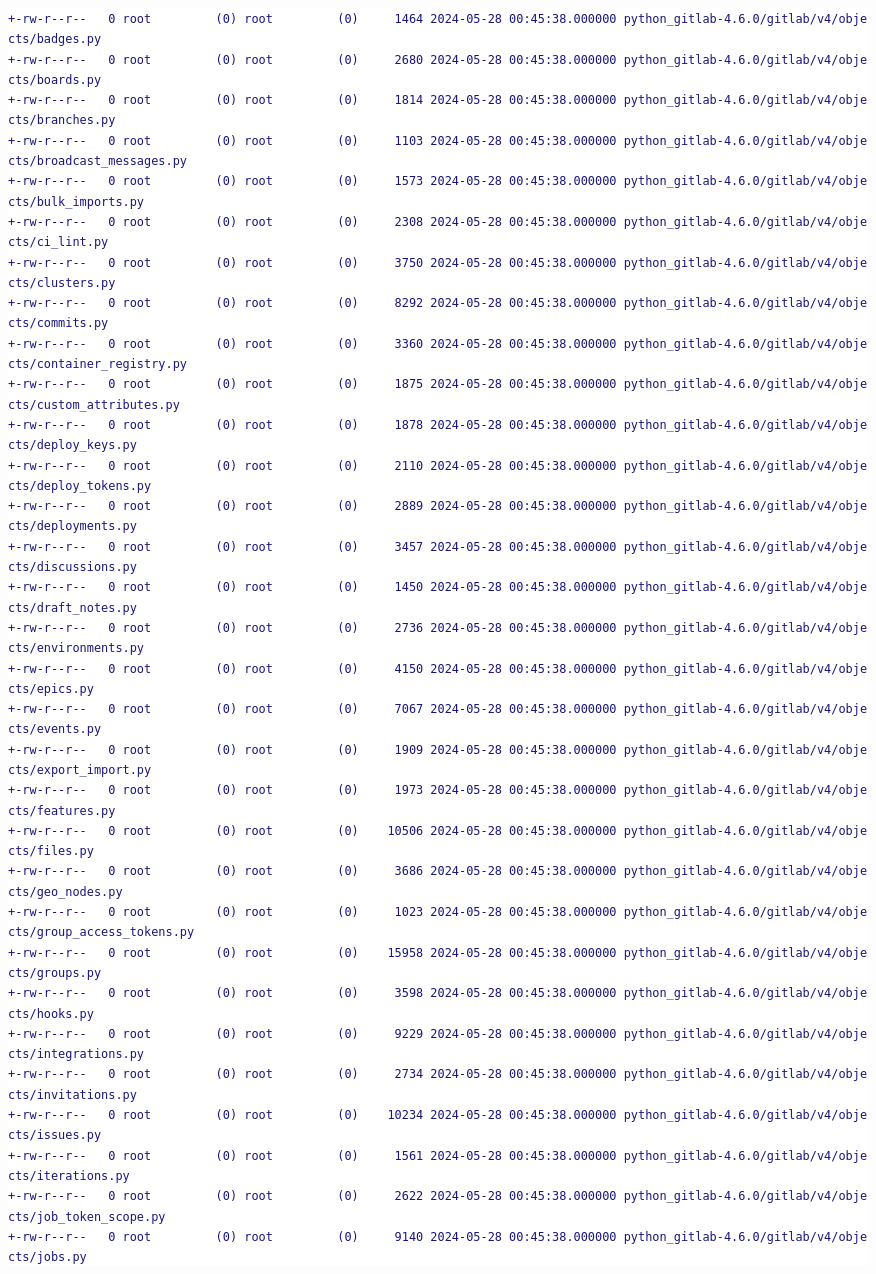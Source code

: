 ```diff
+-rw-r--r--   0 root         (0) root         (0)     1464 2024-05-28 00:45:38.000000 python_gitlab-4.6.0/gitlab/v4/objects/badges.py
+-rw-r--r--   0 root         (0) root         (0)     2680 2024-05-28 00:45:38.000000 python_gitlab-4.6.0/gitlab/v4/objects/boards.py
+-rw-r--r--   0 root         (0) root         (0)     1814 2024-05-28 00:45:38.000000 python_gitlab-4.6.0/gitlab/v4/objects/branches.py
+-rw-r--r--   0 root         (0) root         (0)     1103 2024-05-28 00:45:38.000000 python_gitlab-4.6.0/gitlab/v4/objects/broadcast_messages.py
+-rw-r--r--   0 root         (0) root         (0)     1573 2024-05-28 00:45:38.000000 python_gitlab-4.6.0/gitlab/v4/objects/bulk_imports.py
+-rw-r--r--   0 root         (0) root         (0)     2308 2024-05-28 00:45:38.000000 python_gitlab-4.6.0/gitlab/v4/objects/ci_lint.py
+-rw-r--r--   0 root         (0) root         (0)     3750 2024-05-28 00:45:38.000000 python_gitlab-4.6.0/gitlab/v4/objects/clusters.py
+-rw-r--r--   0 root         (0) root         (0)     8292 2024-05-28 00:45:38.000000 python_gitlab-4.6.0/gitlab/v4/objects/commits.py
+-rw-r--r--   0 root         (0) root         (0)     3360 2024-05-28 00:45:38.000000 python_gitlab-4.6.0/gitlab/v4/objects/container_registry.py
+-rw-r--r--   0 root         (0) root         (0)     1875 2024-05-28 00:45:38.000000 python_gitlab-4.6.0/gitlab/v4/objects/custom_attributes.py
+-rw-r--r--   0 root         (0) root         (0)     1878 2024-05-28 00:45:38.000000 python_gitlab-4.6.0/gitlab/v4/objects/deploy_keys.py
+-rw-r--r--   0 root         (0) root         (0)     2110 2024-05-28 00:45:38.000000 python_gitlab-4.6.0/gitlab/v4/objects/deploy_tokens.py
+-rw-r--r--   0 root         (0) root         (0)     2889 2024-05-28 00:45:38.000000 python_gitlab-4.6.0/gitlab/v4/objects/deployments.py
+-rw-r--r--   0 root         (0) root         (0)     3457 2024-05-28 00:45:38.000000 python_gitlab-4.6.0/gitlab/v4/objects/discussions.py
+-rw-r--r--   0 root         (0) root         (0)     1450 2024-05-28 00:45:38.000000 python_gitlab-4.6.0/gitlab/v4/objects/draft_notes.py
+-rw-r--r--   0 root         (0) root         (0)     2736 2024-05-28 00:45:38.000000 python_gitlab-4.6.0/gitlab/v4/objects/environments.py
+-rw-r--r--   0 root         (0) root         (0)     4150 2024-05-28 00:45:38.000000 python_gitlab-4.6.0/gitlab/v4/objects/epics.py
+-rw-r--r--   0 root         (0) root         (0)     7067 2024-05-28 00:45:38.000000 python_gitlab-4.6.0/gitlab/v4/objects/events.py
+-rw-r--r--   0 root         (0) root         (0)     1909 2024-05-28 00:45:38.000000 python_gitlab-4.6.0/gitlab/v4/objects/export_import.py
+-rw-r--r--   0 root         (0) root         (0)     1973 2024-05-28 00:45:38.000000 python_gitlab-4.6.0/gitlab/v4/objects/features.py
+-rw-r--r--   0 root         (0) root         (0)    10506 2024-05-28 00:45:38.000000 python_gitlab-4.6.0/gitlab/v4/objects/files.py
+-rw-r--r--   0 root         (0) root         (0)     3686 2024-05-28 00:45:38.000000 python_gitlab-4.6.0/gitlab/v4/objects/geo_nodes.py
+-rw-r--r--   0 root         (0) root         (0)     1023 2024-05-28 00:45:38.000000 python_gitlab-4.6.0/gitlab/v4/objects/group_access_tokens.py
+-rw-r--r--   0 root         (0) root         (0)    15958 2024-05-28 00:45:38.000000 python_gitlab-4.6.0/gitlab/v4/objects/groups.py
+-rw-r--r--   0 root         (0) root         (0)     3598 2024-05-28 00:45:38.000000 python_gitlab-4.6.0/gitlab/v4/objects/hooks.py
+-rw-r--r--   0 root         (0) root         (0)     9229 2024-05-28 00:45:38.000000 python_gitlab-4.6.0/gitlab/v4/objects/integrations.py
+-rw-r--r--   0 root         (0) root         (0)     2734 2024-05-28 00:45:38.000000 python_gitlab-4.6.0/gitlab/v4/objects/invitations.py
+-rw-r--r--   0 root         (0) root         (0)    10234 2024-05-28 00:45:38.000000 python_gitlab-4.6.0/gitlab/v4/objects/issues.py
+-rw-r--r--   0 root         (0) root         (0)     1561 2024-05-28 00:45:38.000000 python_gitlab-4.6.0/gitlab/v4/objects/iterations.py
+-rw-r--r--   0 root         (0) root         (0)     2622 2024-05-28 00:45:38.000000 python_gitlab-4.6.0/gitlab/v4/objects/job_token_scope.py
+-rw-r--r--   0 root         (0) root         (0)     9140 2024-05-28 00:45:38.000000 python_gitlab-4.6.0/gitlab/v4/objects/jobs.py
```